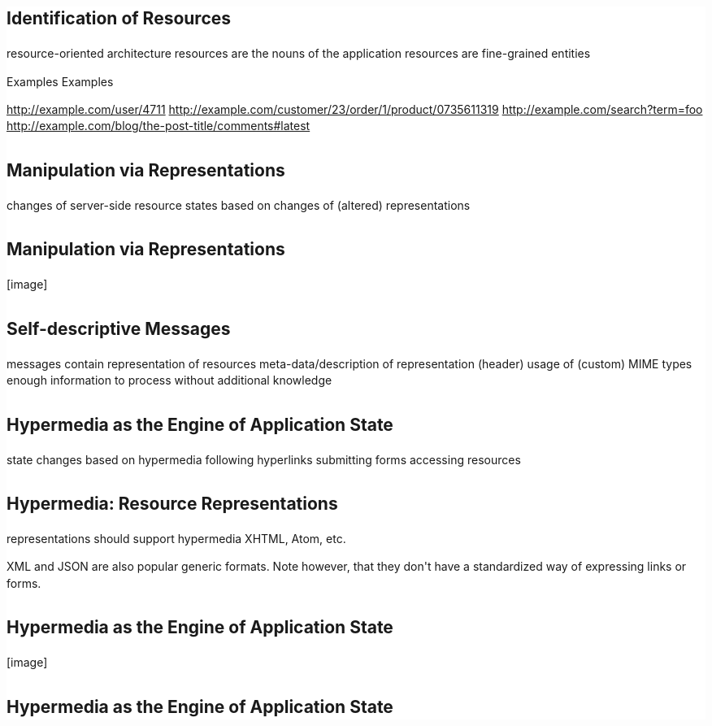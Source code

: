 ## Identification of Resources

resource-oriented architecture
resources are the nouns of the application
resources are fine-grained entities

Examples
Examples

http://example.com/user/4711
http://example.com/customer/23/order/1/product/0735611319
http://example.com/search?term=foo
http://example.com/blog/the-post-title/comments#latest

## Manipulation via Representations
changes of server-side resource states
based on changes of (altered) representations

## Manipulation via Representations

[image]

## Self-descriptive Messages

messages contain representation of resources
meta-data/description of representation (header)
usage of (custom) MIME types
enough information to process without additional knowledge

## Hypermedia as the Engine of Application State

state changes based on hypermedia
following hyperlinks
submitting forms
accessing resources

## Hypermedia: Resource Representations

representations should support hypermedia
XHTML, Atom, etc.

XML and JSON are also popular generic formats. Note however, that they don't have a standardized way of expressing links or forms.

## Hypermedia as the Engine of Application State

[image]

## Hypermedia as the Engine of Application State
